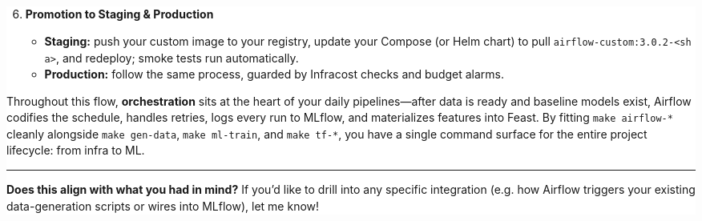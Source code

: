 6. **Promotion to Staging & Production**

   * **Staging:** push your custom image to your registry, update your Compose (or Helm chart) to pull `airflow-custom:3.0.2-<sha>`, and redeploy; smoke tests run automatically.
   * **Production:** follow the same process, guarded by Infracost checks and budget alarms.

Throughout this flow, **orchestration** sits at the heart of your daily pipelines—after data is ready and baseline models exist, Airflow codifies the schedule, handles retries, logs every run to MLflow, and materializes features into Feast. By fitting `make airflow-*` cleanly alongside `make gen-data`, `make ml-train`, and `make tf-*`, you have a single command surface for the entire project lifecycle: from infra to ML.

---

**Does this align with what you had in mind?** If you’d like to drill into any specific integration (e.g. how Airflow triggers your existing data-generation scripts or wires into MLflow), let me know!
